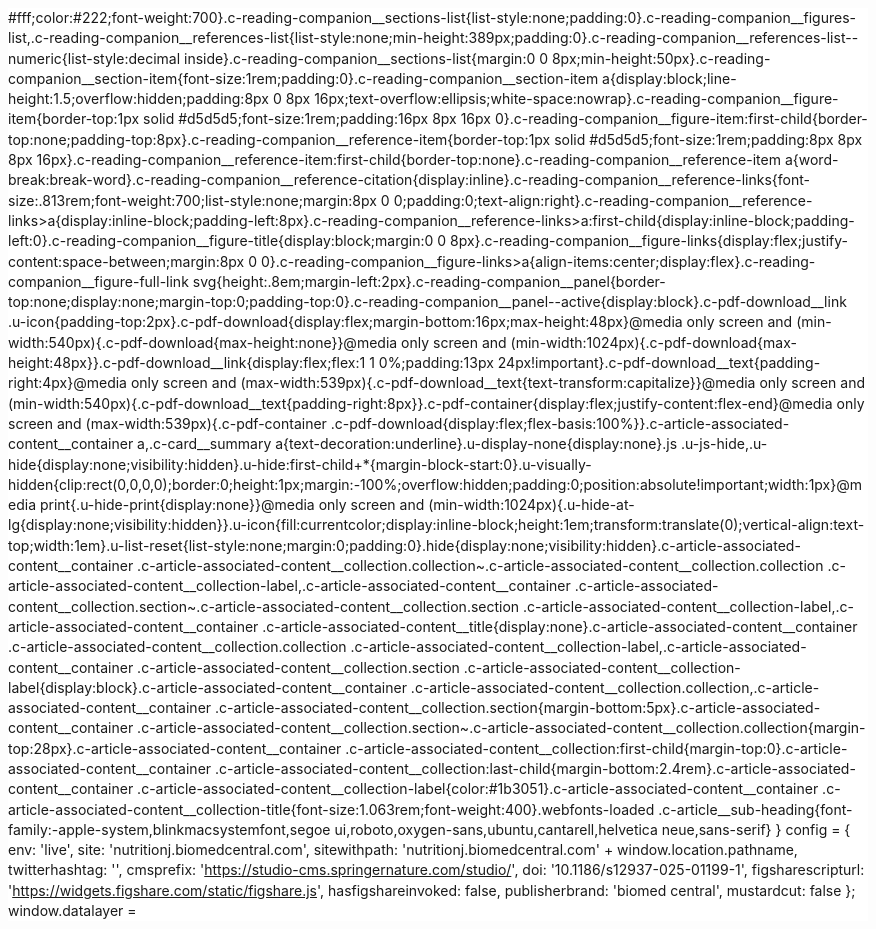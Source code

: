 #fff;color:#222;font-weight:700}.c-reading-companion__sections-list{list-style:none;padding:0}.c-reading-companion__figures-list,.c-reading-companion__references-list{list-style:none;min-height:389px;padding:0}.c-reading-companion__references-list--numeric{list-style:decimal inside}.c-reading-companion__sections-list{margin:0 0 8px;min-height:50px}.c-reading-companion__section-item{font-size:1rem;padding:0}.c-reading-companion__section-item a{display:block;line-height:1.5;overflow:hidden;padding:8px 0 8px 16px;text-overflow:ellipsis;white-space:nowrap}.c-reading-companion__figure-item{border-top:1px solid #d5d5d5;font-size:1rem;padding:16px 8px 16px 0}.c-reading-companion__figure-item:first-child{border-top:none;padding-top:8px}.c-reading-companion__reference-item{border-top:1px solid #d5d5d5;font-size:1rem;padding:8px 8px 8px 16px}.c-reading-companion__reference-item:first-child{border-top:none}.c-reading-companion__reference-item a{word-break:break-word}.c-reading-companion__reference-citation{display:inline}.c-reading-companion__reference-links{font-size:.813rem;font-weight:700;list-style:none;margin:8px 0 0;padding:0;text-align:right}.c-reading-companion__reference-links>a{display:inline-block;padding-left:8px}.c-reading-companion__reference-links>a:first-child{display:inline-block;padding-left:0}.c-reading-companion__figure-title{display:block;margin:0 0 8px}.c-reading-companion__figure-links{display:flex;justify-content:space-between;margin:8px 0 0}.c-reading-companion__figure-links>a{align-items:center;display:flex}.c-reading-companion__figure-full-link svg{height:.8em;margin-left:2px}.c-reading-companion__panel{border-top:none;display:none;margin-top:0;padding-top:0}.c-reading-companion__panel--active{display:block}.c-pdf-download__link .u-icon{padding-top:2px}.c-pdf-download{display:flex;margin-bottom:16px;max-height:48px}@media only screen and (min-width:540px){.c-pdf-download{max-height:none}}@media only screen and (min-width:1024px){.c-pdf-download{max-height:48px}}.c-pdf-download__link{display:flex;flex:1 1 0%;padding:13px 24px!important}.c-pdf-download__text{padding-right:4px}@media only screen and (max-width:539px){.c-pdf-download__text{text-transform:capitalize}}@media only screen and (min-width:540px){.c-pdf-download__text{padding-right:8px}}.c-pdf-container{display:flex;justify-content:flex-end}@media only screen and (max-width:539px){.c-pdf-container .c-pdf-download{display:flex;flex-basis:100%}}.c-article-associated-content__container a,.c-card__summary a{text-decoration:underline}.u-display-none{display:none}.js .u-js-hide,.u-hide{display:none;visibility:hidden}.u-hide:first-child+*{margin-block-start:0}.u-visually-hidden{clip:rect(0,0,0,0);border:0;height:1px;margin:-100%;overflow:hidden;padding:0;position:absolute!important;width:1px}@media print{.u-hide-print{display:none}}@media only screen and (min-width:1024px){.u-hide-at-lg{display:none;visibility:hidden}}.u-icon{fill:currentcolor;display:inline-block;height:1em;transform:translate(0);vertical-align:text-top;width:1em}.u-list-reset{list-style:none;margin:0;padding:0}.hide{display:none;visibility:hidden}.c-article-associated-content__container .c-article-associated-content__collection.collection~.c-article-associated-content__collection.collection .c-article-associated-content__collection-label,.c-article-associated-content__container .c-article-associated-content__collection.section~.c-article-associated-content__collection.section .c-article-associated-content__collection-label,.c-article-associated-content__container .c-article-associated-content__title{display:none}.c-article-associated-content__container .c-article-associated-content__collection.collection .c-article-associated-content__collection-label,.c-article-associated-content__container .c-article-associated-content__collection.section .c-article-associated-content__collection-label{display:block}.c-article-associated-content__container .c-article-associated-content__collection.collection,.c-article-associated-content__container .c-article-associated-content__collection.section{margin-bottom:5px}.c-article-associated-content__container .c-article-associated-content__collection.section~.c-article-associated-content__collection.collection{margin-top:28px}.c-article-associated-content__container .c-article-associated-content__collection:first-child{margin-top:0}.c-article-associated-content__container .c-article-associated-content__collection:last-child{margin-bottom:2.4rem}.c-article-associated-content__container .c-article-associated-content__collection-label{color:#1b3051}.c-article-associated-content__container .c-article-associated-content__collection-title{font-size:1.063rem;font-weight:400}.webfonts-loaded .c-article__sub-heading{font-family:-apple-system,blinkmacsystemfont,segoe ui,roboto,oxygen-sans,ubuntu,cantarell,helvetica neue,sans-serif} } config = { env: 'live', site: 'nutritionj.biomedcentral.com', sitewithpath: 'nutritionj.biomedcentral.com' + window.location.pathname, twitterhashtag: '', cmsprefix: 'https://studio-cms.springernature.com/studio/', doi: '10.1186/s12937-025-01199-1', figsharescripturl: 'https://widgets.figshare.com/static/figshare.js', hasfigshareinvoked: false, publisherbrand: 'biomed central', mustardcut: false }; window.datalayer =